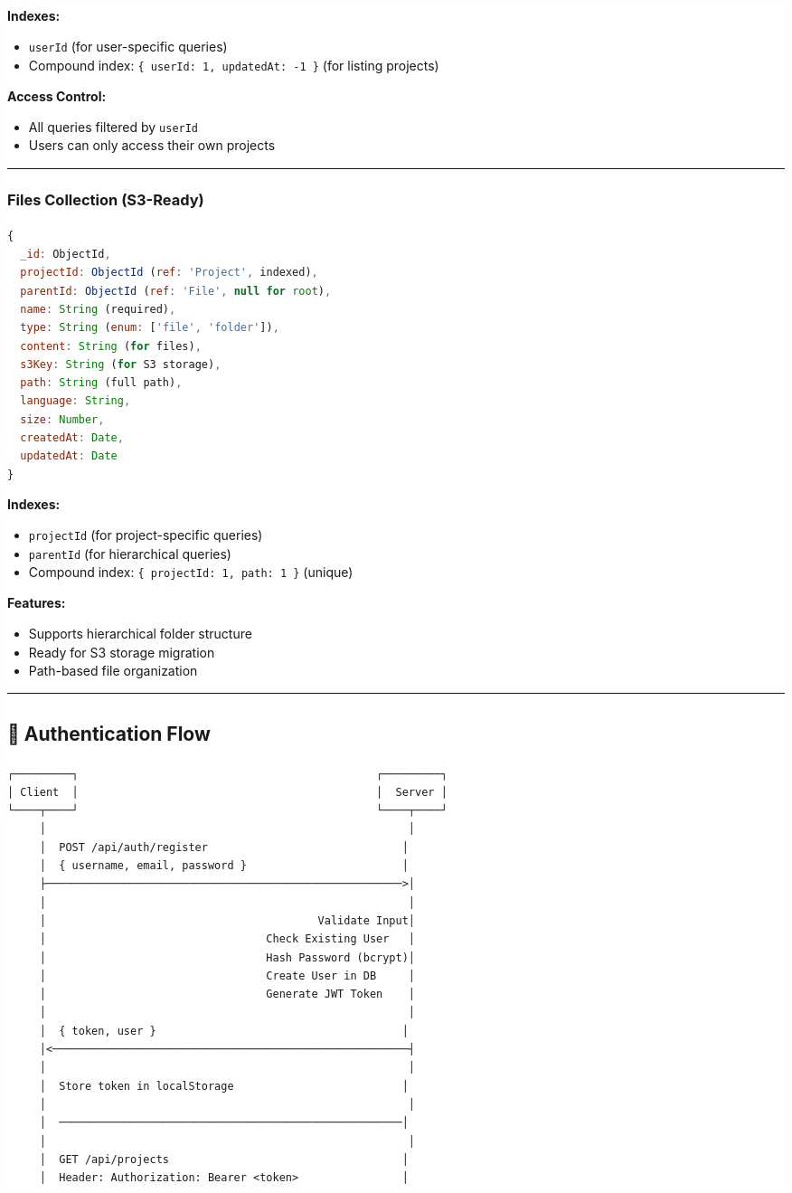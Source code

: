 **Indexes:**
- `userId` (for user-specific queries)
- Compound index: `{ userId: 1, updatedAt: -1 }` (for listing projects)

**Access Control:**
- All queries filtered by `userId`
- Users can only access their own projects

---

### **Files Collection** (S3-Ready)
```javascript
{
  _id: ObjectId,
  projectId: ObjectId (ref: 'Project', indexed),
  parentId: ObjectId (ref: 'File', null for root),
  name: String (required),
  type: String (enum: ['file', 'folder']),
  content: String (for files),
  s3Key: String (for S3 storage),
  path: String (full path),
  language: String,
  size: Number,
  createdAt: Date,
  updatedAt: Date
}
```

**Indexes:**
- `projectId` (for project-specific queries)
- `parentId` (for hierarchical queries)
- Compound index: `{ projectId: 1, path: 1 }` (unique)

**Features:**
- Supports hierarchical folder structure
- Ready for S3 storage migration
- Path-based file organization

---

## 🔐 Authentication Flow

```
┌─────────┐                                              ┌─────────┐
│ Client  │                                              │  Server │
└────┬────┘                                              └────┬────┘
     │                                                        │
     │  POST /api/auth/register                              │
     │  { username, email, password }                        │
     ├───────────────────────────────────────────────────────>│
     │                                                        │
     │                                          Validate Input│
     │                                  Check Existing User   │
     │                                  Hash Password (bcrypt)│
     │                                  Create User in DB     │
     │                                  Generate JWT Token    │
     │                                                        │
     │  { token, user }                                      │
     │<───────────────────────────────────────────────────────┤
     │                                                        │
     │  Store token in localStorage                          │
     │                                                        │
     │  ─────────────────────────────────────────────────────│
     │                                                        │
     │  GET /api/projects                                    │
     │  Header: Authorization: Bearer <token>                │
```
